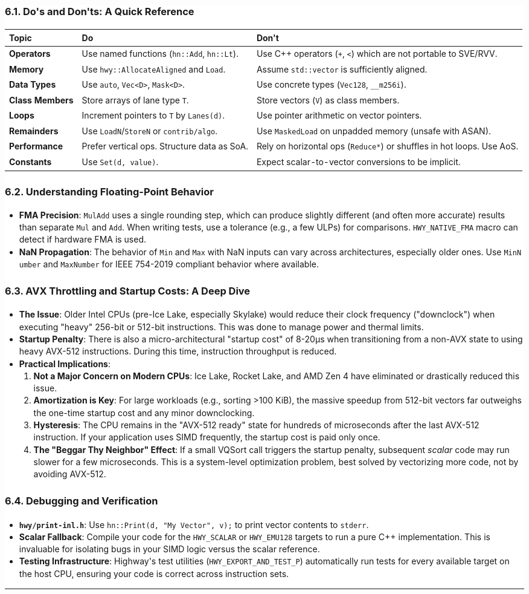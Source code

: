 ### 6.1. Do's and Don'ts: A Quick Reference

| Topic | Do | Don't |
| :--- | :--- | :--- |
| **Operators** | Use named functions (`hn::Add`, `hn::Lt`). | Use C++ operators (`+`, `<`) which are not portable to SVE/RVV. |
| **Memory** | Use `hwy::AllocateAligned` and `Load`. | Assume `std::vector` is sufficiently aligned. |
| **Data Types** | Use `auto`, `Vec<D>`, `Mask<D>`. | Use concrete types (`Vec128`, `__m256i`). |
| **Class Members**| Store arrays of lane type `T`. | Store vectors (`V`) as class members. |
| **Loops** | Increment pointers to `T` by `Lanes(d)`. | Use pointer arithmetic on vector pointers. |
| **Remainders** | Use `LoadN`/`StoreN` or `contrib/algo`. | Use `MaskedLoad` on unpadded memory (unsafe with ASAN). |
| **Performance** | Prefer vertical ops. Structure data as SoA. | Rely on horizontal ops (`Reduce*`) or shuffles in hot loops. Use AoS. |
| **Constants** | Use `Set(d, value)`. | Expect scalar-to-vector conversions to be implicit. |

### 6.2. Understanding Floating-Point Behavior

*   **FMA Precision**: `MulAdd` uses a single rounding step, which can produce slightly different (and often more accurate) results than separate `Mul` and `Add`. When writing tests, use a tolerance (e.g., a few ULPs) for comparisons. `HWY_NATIVE_FMA` macro can detect if hardware FMA is used.
*   **NaN Propagation**: The behavior of `Min` and `Max` with NaN inputs can vary across architectures, especially older ones. Use `MinNumber` and `MaxNumber` for IEEE 754-2019 compliant behavior where available.

### 6.3. AVX Throttling and Startup Costs: A Deep Dive

*   **The Issue**: Older Intel CPUs (pre-Ice Lake, especially Skylake) would reduce their clock frequency ("downclock") when executing "heavy" 256-bit or 512-bit instructions. This was done to manage power and thermal limits.
*   **Startup Penalty**: There is also a micro-architectural "startup cost" of 8-20µs when transitioning from a non-AVX state to using heavy AVX-512 instructions. During this time, instruction throughput is reduced.
*   **Practical Implications**:
    1.  **Not a Major Concern on Modern CPUs**: Ice Lake, Rocket Lake, and AMD Zen 4 have eliminated or drastically reduced this issue.
    2.  **Amortization is Key**: For large workloads (e.g., sorting >100 KiB), the massive speedup from 512-bit vectors far outweighs the one-time startup cost and any minor downclocking.
    3.  **Hysteresis**: The CPU remains in the "AVX-512 ready" state for hundreds of microseconds after the last AVX-512 instruction. If your application uses SIMD frequently, the startup cost is paid only once.
    4.  **The "Beggar Thy Neighbor" Effect**: If a small VQSort call triggers the startup penalty, subsequent *scalar* code may run slower for a few microseconds. This is a system-level optimization problem, best solved by vectorizing more code, not by avoiding AVX-512.

### 6.4. Debugging and Verification

*   **`hwy/print-inl.h`**: Use `hn::Print(d, "My Vector", v);` to print vector contents to `stderr`.
*   **Scalar Fallback**: Compile your code for the `HWY_SCALAR` or `HWY_EMU128` targets to run a pure C++ implementation. This is invaluable for isolating bugs in your SIMD logic versus the scalar reference.
*   **Testing Infrastructure**: Highway's test utilities (`HWY_EXPORT_AND_TEST_P`) automatically run tests for every available target on the host CPU, ensuring your code is correct across instruction sets.

---